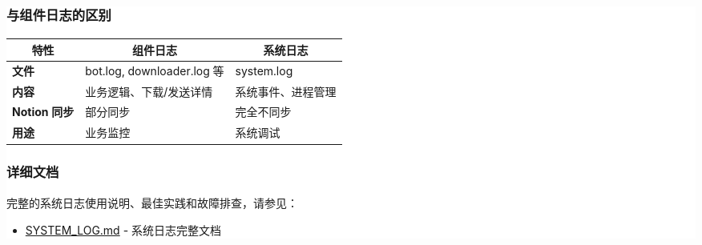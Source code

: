 ### 与组件日志的区别

| 特性 | 组件日志 | 系统日志 |
|------|----------|----------|
| **文件** | bot.log, downloader.log 等 | system.log |
| **内容** | 业务逻辑、下载/发送详情 | 系统事件、进程管理 |
| **Notion 同步** | 部分同步 | 完全不同步 |
| **用途** | 业务监控 | 系统调试 |

### 详细文档

完整的系统日志使用说明、最佳实践和故障排查，请参见：
- [SYSTEM_LOG.md](SYSTEM_LOG.md) - 系统日志完整文档
